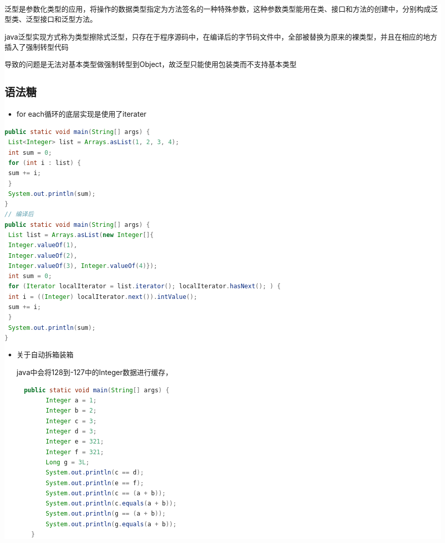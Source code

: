 泛型是参数化类型的应用，将操作的数据类型指定为方法签名的一种特殊参数，这种参数类型能用在类、接口和方法的创建中，分别构成泛型类、泛型接口和泛型方法。

java泛型实现方式称为类型擦除式泛型，只存在于程序源码中，在编译后的字节码文件中，全部被替换为原来的裸类型，并且在相应的地方插入了强制转型代码

导致的问题是无法对基本类型做强制转型到Object，故泛型只能使用包装类而不支持基本类型

## 语法糖

- for each循环的底层实现是使用了iterater

```java
public static void main(String[] args) {
 List<Integer> list = Arrays.asList(1, 2, 3, 4);
 int sum = 0;
 for (int i : list) {
 sum += i;
 }
 System.out.println(sum);
}
// 编译后
public static void main(String[] args) {
 List list = Arrays.asList(new Integer[]{
 Integer.valueOf(1),
 Integer.valueOf(2),
 Integer.valueOf(3), Integer.valueOf(4)});
 int sum = 0;
 for (Iterator localIterator = list.iterator(); localIterator.hasNext(); ) {
 int i = ((Integer) localIterator.next()).intValue();
 sum += i;
 }
 System.out.println(sum);
}

```

- 关于自动拆箱装箱

  java中会将128到-127中的Integer数据进行缓存，

  ```java
  	public static void main(String[] args) {
          Integer a = 1;
          Integer b = 2;
          Integer c = 3;
          Integer d = 3;
          Integer e = 321;
          Integer f = 321;
          Long g = 3L;
          System.out.println(c == d);
          System.out.println(e == f);
          System.out.println(c == (a + b));
          System.out.println(c.equals(a + b));
          System.out.println(g == (a + b));
          System.out.println(g.equals(a + b));
      }
  ```

